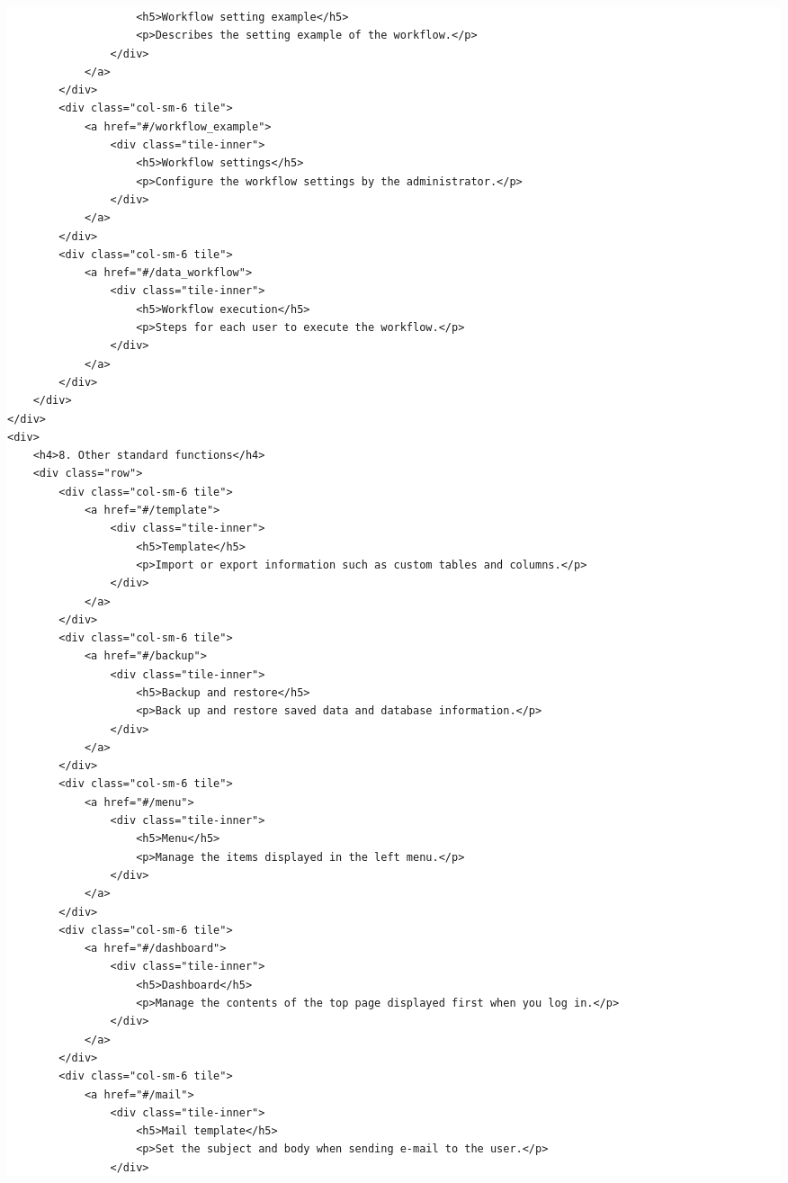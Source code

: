                         <h5>Workflow setting example</h5>
                        <p>Describes the setting example of the workflow.</p>
                    </div>
                </a>
            </div>
            <div class="col-sm-6 tile">
                <a href="#/workflow_example">
                    <div class="tile-inner">
                        <h5>Workflow settings</h5>
                        <p>Configure the workflow settings by the administrator.</p>
                    </div>
                </a>
            </div>
            <div class="col-sm-6 tile">
                <a href="#/data_workflow">
                    <div class="tile-inner">
                        <h5>Workflow execution</h5>
                        <p>Steps for each user to execute the workflow.</p>
                    </div>
                </a>
            </div>
        </div>
    </div>
    <div>
        <h4>8. Other standard functions</h4>
        <div class="row">
            <div class="col-sm-6 tile">
                <a href="#/template">
                    <div class="tile-inner">
                        <h5>Template</h5>
                        <p>Import or export information such as custom tables and columns.</p>
                    </div>
                </a>
            </div>
            <div class="col-sm-6 tile">
                <a href="#/backup">
                    <div class="tile-inner">
                        <h5>Backup and restore</h5>
                        <p>Back up and restore saved data and database information.</p>
                    </div>
                </a>
            </div>
            <div class="col-sm-6 tile">
                <a href="#/menu">
                    <div class="tile-inner">
                        <h5>Menu</h5>
                        <p>Manage the items displayed in the left menu.</p>
                    </div>
                </a>
            </div>
            <div class="col-sm-6 tile">
                <a href="#/dashboard">
                    <div class="tile-inner">
                        <h5>Dashboard</h5>
                        <p>Manage the contents of the top page displayed first when you log in.</p>
                    </div>
                </a>
            </div>
            <div class="col-sm-6 tile">
                <a href="#/mail">
                    <div class="tile-inner">
                        <h5>Mail template</h5>
                        <p>Set the subject and body when sending e-mail to the user.</p>
                    </div>